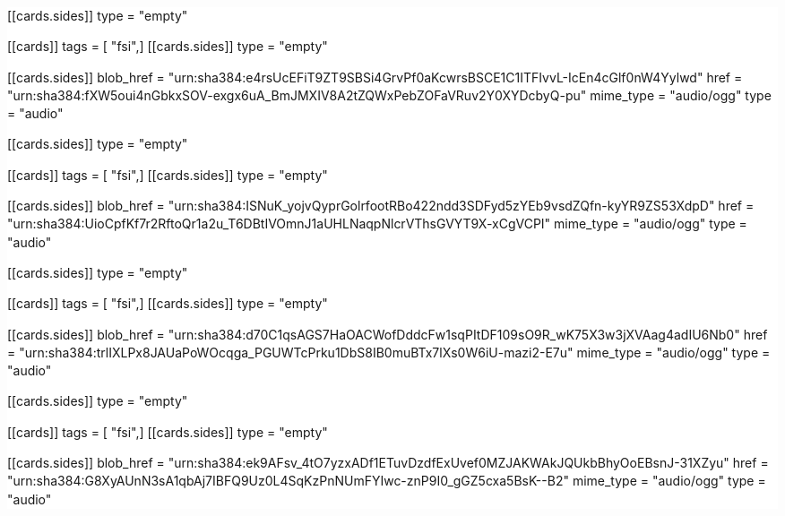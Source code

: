 [[cards.sides]]
type = "empty"


[[cards]]
tags = [ "fsi",]
[[cards.sides]]
type = "empty"

[[cards.sides]]
blob_href = "urn:sha384:e4rsUcEFiT9ZT9SBSi4GrvPf0aKcwrsBSCE1C1ITFIvvL-IcEn4cGlf0nW4Yylwd"
href = "urn:sha384:fXW5oui4nGbkxSOV-exgx6uA_BmJMXIV8A2tZQWxPebZOFaVRuv2Y0XYDcbyQ-pu"
mime_type = "audio/ogg"
type = "audio"

[[cards.sides]]
type = "empty"


[[cards]]
tags = [ "fsi",]
[[cards.sides]]
type = "empty"

[[cards.sides]]
blob_href = "urn:sha384:ISNuK_yojvQyprGolrfootRBo422ndd3SDFyd5zYEb9vsdZQfn-kyYR9ZS53XdpD"
href = "urn:sha384:UioCpfKf7r2RftoQr1a2u_T6DBtIVOmnJ1aUHLNaqpNlcrVThsGVYT9X-xCgVCPI"
mime_type = "audio/ogg"
type = "audio"

[[cards.sides]]
type = "empty"


[[cards]]
tags = [ "fsi",]
[[cards.sides]]
type = "empty"

[[cards.sides]]
blob_href = "urn:sha384:d70C1qsAGS7HaOACWofDddcFw1sqPItDF109sO9R_wK75X3w3jXVAag4adIU6Nb0"
href = "urn:sha384:trlIXLPx8JAUaPoWOcqga_PGUWTcPrku1DbS8IB0muBTx7lXs0W6iU-mazi2-E7u"
mime_type = "audio/ogg"
type = "audio"

[[cards.sides]]
type = "empty"


[[cards]]
tags = [ "fsi",]
[[cards.sides]]
type = "empty"

[[cards.sides]]
blob_href = "urn:sha384:ek9AFsv_4tO7yzxADf1ETuvDzdfExUvef0MZJAKWAkJQUkbBhyOoEBsnJ-31XZyu"
href = "urn:sha384:G8XyAUnN3sA1qbAj7IBFQ9Uz0L4SqKzPnNUmFYIwc-znP9I0_gGZ5cxa5BsK--B2"
mime_type = "audio/ogg"
type = "audio"
